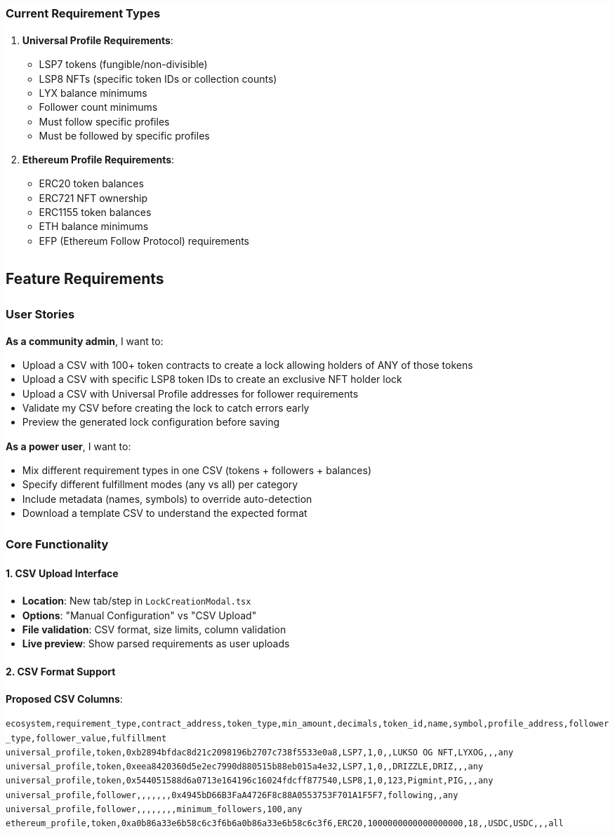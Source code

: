 ### Current Requirement Types
1. **Universal Profile Requirements**:
   - LSP7 tokens (fungible/non-divisible)
   - LSP8 NFTs (specific token IDs or collection counts)
   - LYX balance minimums
   - Follower count minimums
   - Must follow specific profiles
   - Must be followed by specific profiles

2. **Ethereum Profile Requirements**:
   - ERC20 token balances
   - ERC721 NFT ownership
   - ERC1155 token balances
   - ETH balance minimums
   - EFP (Ethereum Follow Protocol) requirements

## Feature Requirements

### User Stories

**As a community admin**, I want to:
- Upload a CSV with 100+ token contracts to create a lock allowing holders of ANY of those tokens
- Upload a CSV with specific LSP8 token IDs to create an exclusive NFT holder lock
- Upload a CSV with Universal Profile addresses for follower requirements
- Validate my CSV before creating the lock to catch errors early
- Preview the generated lock configuration before saving

**As a power user**, I want to:
- Mix different requirement types in one CSV (tokens + followers + balances)
- Specify different fulfillment modes (any vs all) per category
- Include metadata (names, symbols) to override auto-detection
- Download a template CSV to understand the expected format

### Core Functionality

#### 1. CSV Upload Interface
- **Location**: New tab/step in `LockCreationModal.tsx` 
- **Options**: "Manual Configuration" vs "CSV Upload"
- **File validation**: CSV format, size limits, column validation
- **Live preview**: Show parsed requirements as user uploads

#### 2. CSV Format Support

**Proposed CSV Columns**:
```csv
ecosystem,requirement_type,contract_address,token_type,min_amount,decimals,token_id,name,symbol,profile_address,follower_type,follower_value,fulfillment
universal_profile,token,0xb2894bfdac8d21c2098196b2707c738f5533e0a8,LSP7,1,0,,LUKSO OG NFT,LYXOG,,,any
universal_profile,token,0xeea8420360d5e2ec7990d880515b88eb015a4e32,LSP7,1,0,,DRIZZLE,DRIZ,,,any
universal_profile,token,0x544051588d6a0713e164196c16024fdcff877540,LSP8,1,0,123,Pigmint,PIG,,,any
universal_profile,follower,,,,,,,0x4945bD66B3FaA4726F8c88A0553753F701A1F5F7,following,,any
universal_profile,follower,,,,,,,,minimum_followers,100,any
ethereum_profile,token,0xa0b86a33e6b58c6c3f6b6a0b86a33e6b58c6c3f6,ERC20,1000000000000000000,18,,USDC,USDC,,,all
```
